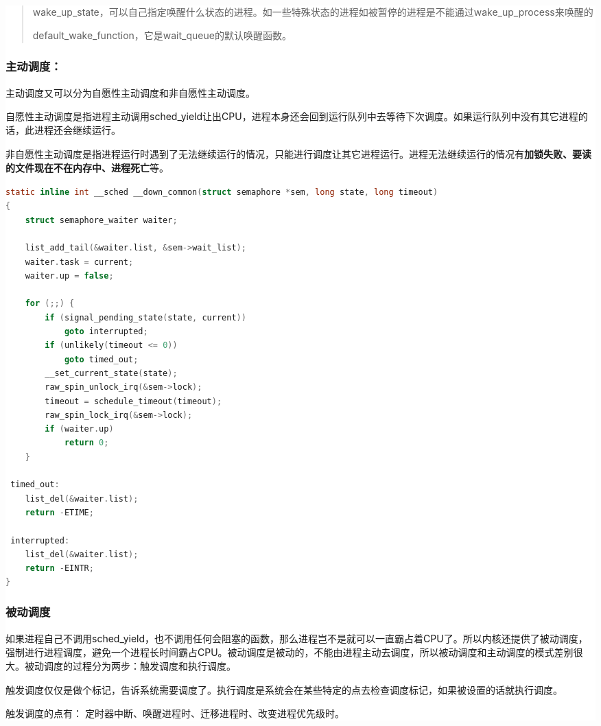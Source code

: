 > wake_up_state，可以自己指定唤醒什么状态的进程。如一些特殊状态的进程如被暂停的进程是不能通过wake_up_process来唤醒的
>
> default_wake_function，它是wait_queue的默认唤醒函数。



### 主动调度：

主动调度又可以分为自愿性主动调度和非自愿性主动调度。

自愿性主动调度是指进程主动调用sched_yield让出CPU，进程本身还会回到运行队列中去等待下次调度。如果运行队列中没有其它进程的话，此进程还会继续运行。

非自愿性主动调度是指进程运行时遇到了无法继续运行的情况，只能进行调度让其它进程运行。进程无法继续运行的情况有**加锁失败、要读的文件现在不在内存中、进程死亡**等。

```c
static inline int __sched __down_common(struct semaphore *sem, long state, long timeout)
{
	struct semaphore_waiter waiter;

	list_add_tail(&waiter.list, &sem->wait_list);
	waiter.task = current;
	waiter.up = false;

	for (;;) {
		if (signal_pending_state(state, current))
			goto interrupted;
		if (unlikely(timeout <= 0))
			goto timed_out;
		__set_current_state(state);
		raw_spin_unlock_irq(&sem->lock);
		timeout = schedule_timeout(timeout);
		raw_spin_lock_irq(&sem->lock);
		if (waiter.up)
			return 0;
	}

 timed_out:
	list_del(&waiter.list);
	return -ETIME;

 interrupted:
	list_del(&waiter.list);
	return -EINTR;
}
```



### 被动调度

如果进程自己不调用sched_yield，也不调用任何会阻塞的函数，那么进程岂不是就可以一直霸占着CPU了。所以内核还提供了被动调度，强制进行进程调度，避免一个进程长时间霸占CPU。被动调度是被动的，不能由进程主动去调度，所以被动调度和主动调度的模式差别很大。被动调度的过程分为两步：触发调度和执行调度。

触发调度仅仅是做个标记，告诉系统需要调度了。执行调度是系统会在某些特定的点去检查调度标记，如果被设置的话就执行调度。

触发调度的点有： 定时器中断、唤醒进程时、迁移进程时、改变进程优先级时。
